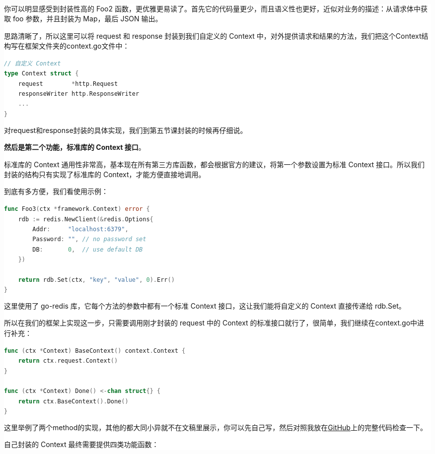 你可以明显感受到封装性高的 Foo2 函数，更优雅更易读了。首先它的代码量更少，而且语义性也更好，近似对业务的描述：从请求体中获取 foo 参数，并且封装为 Map，最后 JSON 输出。

思路清晰了，所以这里可以将 request 和 response 封装到我们自定义的 Context 中，对外提供请求和结果的方法，我们把这个Context结构写在框架文件夹的context.go文件中：

```go
// 自定义 Context
type Context struct {
	request        *http.Request
	responseWriter http.ResponseWriter
	...
}

```

对request和response封装的具体实现，我们到第五节课封装的时候再仔细说。

**然后是第二个功能，标准库的 Context 接口**。

标准库的 Context 通用性非常高，基本现在所有第三方库函数，都会根据官方的建议，将第一个参数设置为标准 Context 接口。所以我们封装的结构只有实现了标准库的 Context，才能方便直接地调用。

到底有多方便，我们看使用示例：

```go
func Foo3(ctx *framework.Context) error {
	rdb := redis.NewClient(&redis.Options{
		Addr:     "localhost:6379",
		Password: "", // no password set
		DB:       0,  // use default DB
	})

	return rdb.Set(ctx, "key", "value", 0).Err()
}


```

这里使用了 go-redis 库，它每个方法的参数中都有一个标准 Context 接口，这让我们能将自定义的 Context 直接传递给 rdb.Set。

所以在我们的框架上实现这一步，只需要调用刚才封装的 request 中的 Context 的标准接口就行了，很简单，我们继续在context.go中进行补充：

```go
func (ctx *Context) BaseContext() context.Context {
	return ctx.request.Context()
}

func (ctx *Context) Done() <-chan struct{} {
	return ctx.BaseContext().Done()
}

```

这里举例了两个method的实现，其他的都大同小异就不在文稿里展示，你可以先自己写，然后对照我放在[GitHub](https://github.com/gohade/coredemo/blob/geekbang/02/framework/context.go)上的完整代码检查一下。

自己封装的 Context 最终需要提供四类功能函数：
